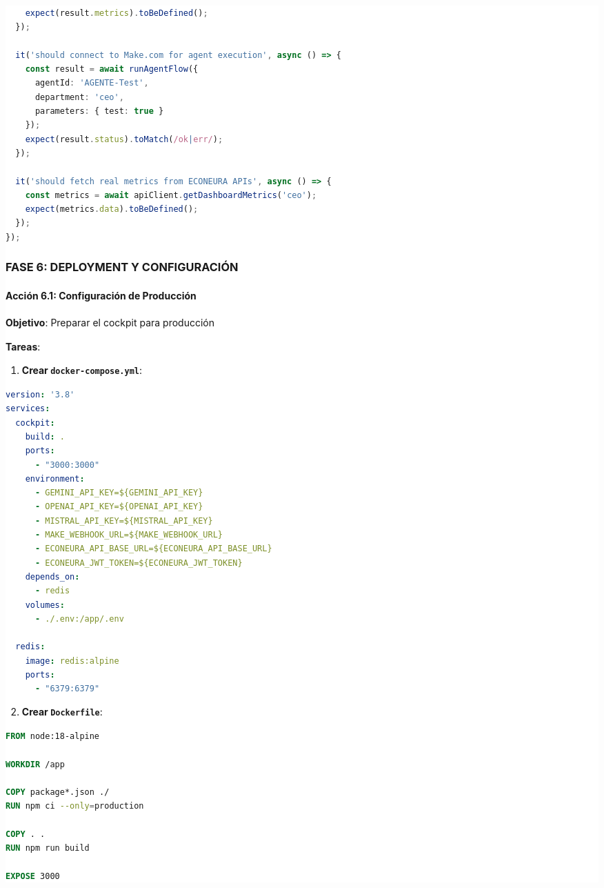 ```typescript
    expect(result.metrics).toBeDefined();
  });
  
  it('should connect to Make.com for agent execution', async () => {
    const result = await runAgentFlow({
      agentId: 'AGENTE-Test',
      department: 'ceo',
      parameters: { test: true }
    });
    expect(result.status).toMatch(/ok|err/);
  });
  
  it('should fetch real metrics from ECONEURA APIs', async () => {
    const metrics = await apiClient.getDashboardMetrics('ceo');
    expect(metrics.data).toBeDefined();
  });
});
```

### FASE 6: DEPLOYMENT Y CONFIGURACIÓN

#### Acción 6.1: Configuración de Producción
**Objetivo**: Preparar el cockpit para producción

**Tareas**:
1. **Crear `docker-compose.yml`**:
```yaml
version: '3.8'
services:
  cockpit:
    build: .
    ports:
      - "3000:3000"
    environment:
      - GEMINI_API_KEY=${GEMINI_API_KEY}
      - OPENAI_API_KEY=${OPENAI_API_KEY}
      - MISTRAL_API_KEY=${MISTRAL_API_KEY}
      - MAKE_WEBHOOK_URL=${MAKE_WEBHOOK_URL}
      - ECONEURA_API_BASE_URL=${ECONEURA_API_BASE_URL}
      - ECONEURA_JWT_TOKEN=${ECONEURA_JWT_TOKEN}
    depends_on:
      - redis
    volumes:
      - ./.env:/app/.env
  
  redis:
    image: redis:alpine
    ports:
      - "6379:6379"
```

2. **Crear `Dockerfile`**:
```dockerfile
FROM node:18-alpine

WORKDIR /app

COPY package*.json ./
RUN npm ci --only=production

COPY . .
RUN npm run build

EXPOSE 3000
```